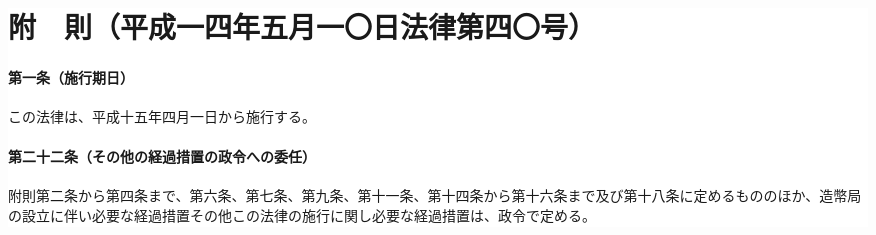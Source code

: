 # 附　則（平成一四年五月一〇日法律第四〇号）
#### 第一条（施行期日）
この法律は、平成十五年四月一日から施行する。
#### 第二十二条（その他の経過措置の政令への委任）
附則第二条から第四条まで、第六条、第七条、第九条、第十一条、第十四条から第十六条まで及び第十八条に定めるもののほか、造幣局の設立に伴い必要な経過措置その他この法律の施行に関し必要な経過措置は、政令で定める。
